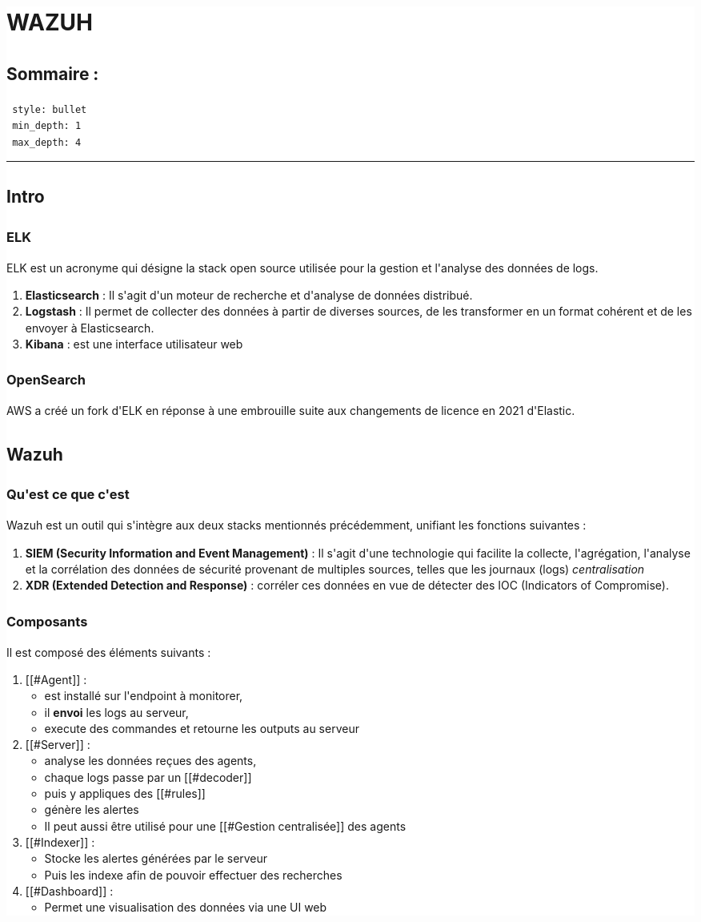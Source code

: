 # WAZUH

## Sommaire :
```toc
 style: bullet
 min_depth: 1
 max_depth: 4
```

--- 

## Intro 
### ELK 
ELK est un acronyme qui désigne la stack open source utilisée pour la gestion et l'analyse des données de logs. 
1. **Elasticsearch** : Il s'agit d'un moteur de recherche et d'analyse de données distribué. 
2. **Logstash** : Il permet de collecter des données à partir de diverses sources, de les transformer en un format cohérent et de les envoyer à Elasticsearch.
3. **Kibana** : est une interface utilisateur web
### OpenSearch
AWS a créé un fork d'ELK en réponse à une embrouille suite aux changements de licence en 2021 d'Elastic.
## Wazuh
### Qu'est ce que c'est
Wazuh est un outil qui s'intègre aux deux stacks mentionnés précédemment, unifiant les fonctions suivantes :
1. **SIEM (Security Information and Event Management)** : Il s'agit d'une technologie qui facilite la collecte, l'agrégation, l'analyse et la corrélation des données de sécurité provenant de multiples sources, telles que les journaux (logs) _centralisation_
2. **XDR (Extended Detection and Response)** : corréler ces données en vue de détecter des IOC (Indicators of Compromise).

### Composants
Il est composé des éléments suivants :
1. [[#Agent]] : 
	- est installé sur l'endpoint à monitorer, 
	- il **envoi** les logs au serveur, 
	- execute des commandes et retourne les outputs au serveur
2. [[#Server]] : 
	- analyse les données reçues des agents, 
	- chaque logs passe par un [[#decoder]]
	- puis y appliques des [[#rules]]
	- génère les alertes 
	- Il peut aussi être utilisé pour une [[#Gestion centralisée]] des agents
3. [[#Indexer]] : 
	- Stocke les alertes générées par le serveur
	- Puis les indexe afin de pouvoir effectuer des recherches
5. [[#Dashboard]] : 
	- Permet une visualisation des données via une UI web
